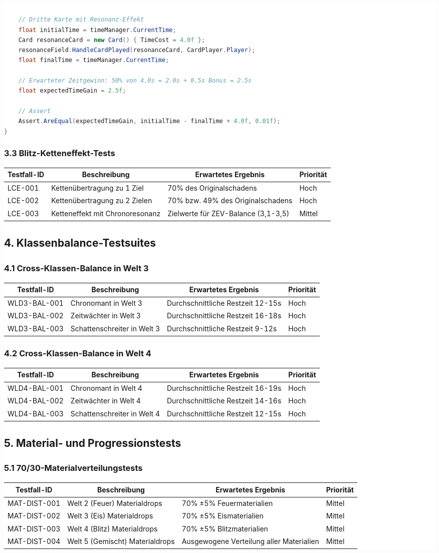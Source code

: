 ```csharp
    
    // Dritte Karte mit Resonanz-Effekt
    float initialTime = timeManager.CurrentTime;
    Card resonanceCard = new Card() { TimeCost = 4.0f };
    resonanceField.HandleCardPlayed(resonanceCard, CardPlayer.Player);
    float finalTime = timeManager.CurrentTime;
    
    // Erwarteter Zeitgewinn: 50% von 4.0s = 2.0s + 0.5s Bonus = 2.5s
    float expectedTimeGain = 2.5f;
    
    // Assert
    Assert.AreEqual(expectedTimeGain, initialTime - finalTime + 4.0f, 0.01f);
}
```

### 3.3 Blitz-Ketteneffekt-Tests
| Testfall-ID | Beschreibung | Erwartetes Ergebnis | Priorität |
|-------------|--------------|---------------------|-----------|
| LCE-001 | Kettenübertragung zu 1 Ziel | 70% des Originalschadens | Hoch |
| LCE-002 | Kettenübertragung zu 2 Zielen | 70% bzw. 49% des Originalschadens | Hoch |
| LCE-003 | Ketteneffekt mit Chronoresonanz | Zielwerte für ZEV-Balance (3,1-3,5) | Mittel |

## 4. Klassenbalance-Testsuites

### 4.1 Cross-Klassen-Balance in Welt 3
| Testfall-ID | Beschreibung | Erwartetes Ergebnis | Priorität |
|-------------|--------------|---------------------|-----------|
| WLD3-BAL-001 | Chronomant in Welt 3 | Durchschnittliche Restzeit 12-15s | Hoch |
| WLD3-BAL-002 | Zeitwächter in Welt 3 | Durchschnittliche Restzeit 16-18s | Hoch |
| WLD3-BAL-003 | Schattenschreiter in Welt 3 | Durchschnittliche Restzeit 9-12s | Hoch |

### 4.2 Cross-Klassen-Balance in Welt 4
| Testfall-ID | Beschreibung | Erwartetes Ergebnis | Priorität |
|-------------|--------------|---------------------|-----------|
| WLD4-BAL-001 | Chronomant in Welt 4 | Durchschnittliche Restzeit 16-19s | Hoch |
| WLD4-BAL-002 | Zeitwächter in Welt 4 | Durchschnittliche Restzeit 14-16s | Hoch |
| WLD4-BAL-003 | Schattenschreiter in Welt 4 | Durchschnittliche Restzeit 12-15s | Hoch |

## 5. Material- und Progressionstests

### 5.1 70/30-Materialverteilungstests
| Testfall-ID | Beschreibung | Erwartetes Ergebnis | Priorität |
|-------------|--------------|---------------------|-----------|
| MAT-DIST-001 | Welt 2 (Feuer) Materialdrops | 70% ±5% Feuermaterialien | Mittel |
| MAT-DIST-002 | Welt 3 (Eis) Materialdrops | 70% ±5% Eismaterialien | Mittel |
| MAT-DIST-003 | Welt 4 (Blitz) Materialdrops | 70% ±5% Blitzmaterialien | Mittel |
| MAT-DIST-004 | Welt 5 (Gemischt) Materialdrops | Ausgewogene Verteilung aller Materialien | Mittel |
